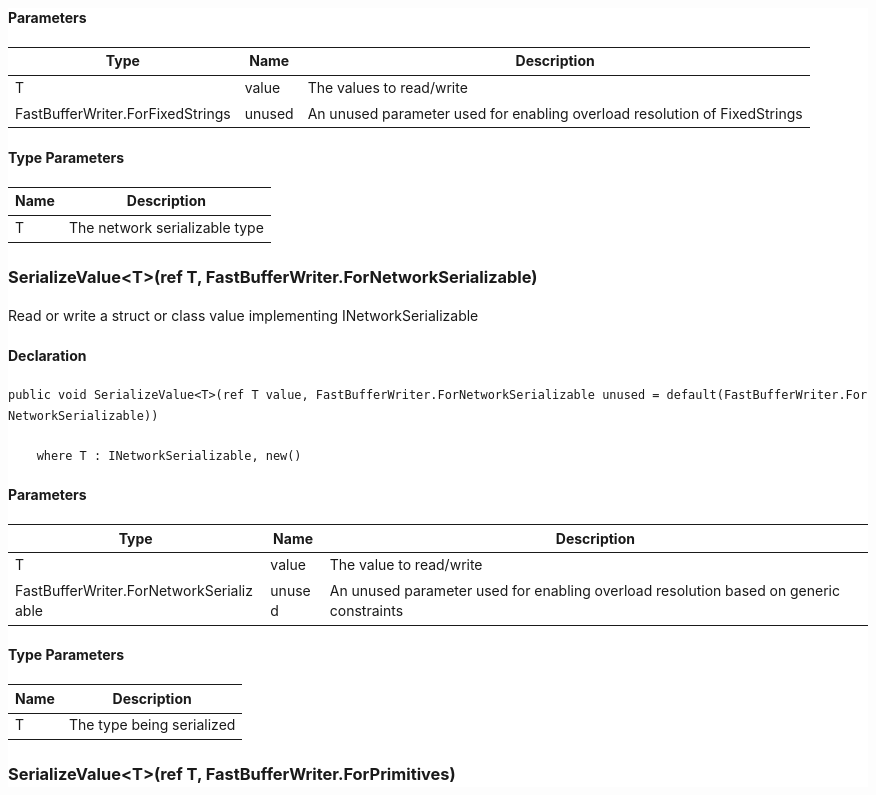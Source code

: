 #### Parameters

| Type                             | Name   | Description                                                               |
|----------------------------------|--------|---------------------------------------------------------------------------|
| T                                | value  | The values to read/write                                                  |
| FastBufferWriter.ForFixedStrings | unused | An unused parameter used for enabling overload resolution of FixedStrings |

#### Type Parameters

| Name | Description                   |
|------|-------------------------------|
| T    | The network serializable type |

### SerializeValue\<T\>(ref T, FastBufferWriter.ForNetworkSerializable)

<div class="markdown level1 summary">

Read or write a struct or class value implementing INetworkSerializable

</div>

<div class="markdown level1 conceptual">

</div>

#### Declaration

``` lang-csharp
public void SerializeValue<T>(ref T value, FastBufferWriter.ForNetworkSerializable unused = default(FastBufferWriter.ForNetworkSerializable))

    where T : INetworkSerializable, new()
```

#### Parameters

| Type                                    | Name   | Description                                                                            |
|-----------------------------------------|--------|----------------------------------------------------------------------------------------|
| T                                       | value  | The value to read/write                                                                |
| FastBufferWriter.ForNetworkSerializable | unused | An unused parameter used for enabling overload resolution based on generic constraints |

#### Type Parameters

| Name | Description               |
|------|---------------------------|
| T    | The type being serialized |

### SerializeValue\<T\>(ref T, FastBufferWriter.ForPrimitives)

<div class="markdown level1 summary">

